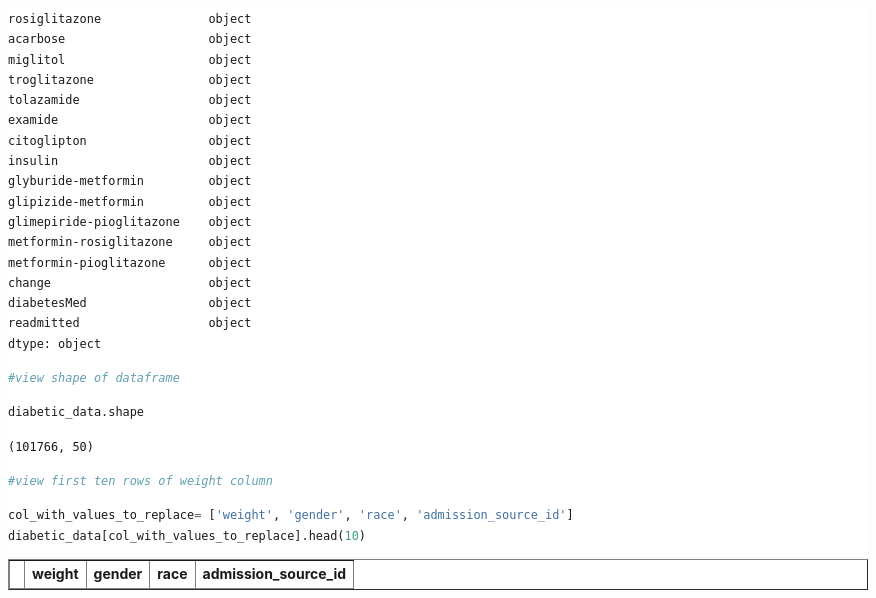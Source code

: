     rosiglitazone               object
    acarbose                    object
    miglitol                    object
    troglitazone                object
    tolazamide                  object
    examide                     object
    citoglipton                 object
    insulin                     object
    glyburide-metformin         object
    glipizide-metformin         object
    glimepiride-pioglitazone    object
    metformin-rosiglitazone     object
    metformin-pioglitazone      object
    change                      object
    diabetesMed                 object
    readmitted                  object
    dtype: object




```python
#view shape of dataframe
```


```python
diabetic_data.shape
```




    (101766, 50)




```python
#view first ten rows of weight column
```


```python
col_with_values_to_replace= ['weight', 'gender', 'race', 'admission_source_id']
diabetic_data[col_with_values_to_replace].head(10)
```




<div>
<style scoped>
    .dataframe tbody tr th:only-of-type {
        vertical-align: middle;
    }

    .dataframe tbody tr th {
        vertical-align: top;
    }

    .dataframe thead th {
        text-align: right;
    }
</style>
<table border="1" class="dataframe">
  <thead>
    <tr style="text-align: right;">
      <th></th>
      <th>weight</th>
      <th>gender</th>
      <th>race</th>
      <th>admission_source_id</th>
    </tr>
  </thead>
